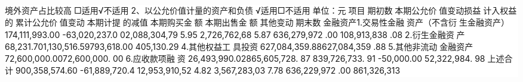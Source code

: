 境外资产占比较高
□适用√不适用
2、以公允价值计量的资产和负债
√适用□不适用
单位：元
项目
期初数
本期公允价
值变动损益
计入权益的
累计公允价
值变动
本期计提
的减值
本期购买金
额
本期出售金
额
其他变动
期末数
金融资产1.交易性金融
资产（不含衍
生金融资产）
174,111,993.00
-63,020,237.0
02,088,304,79
5.95
2,726,762,68
5.87
636,279,972
.00
108,913,838
.08
2.衍生金融资
产
68,231.701,130,516.59793,618.00
405,130.29
4.其他权益工
具投资
627,084,359.88627,084,359
.88
5.其他非流动
金融资产
72,600,000.0072,600,000.
00
6.应收款项融
资
26,493,990.02865,605,728.
87
839,726,733.
91
-50,000.00
52,322,984.
98
上述合计
900,358,574.60
-61,889,720.4
12,953,910,52
4.82
3,567,283,03
7.78
636,229,972
.00
861,326,313